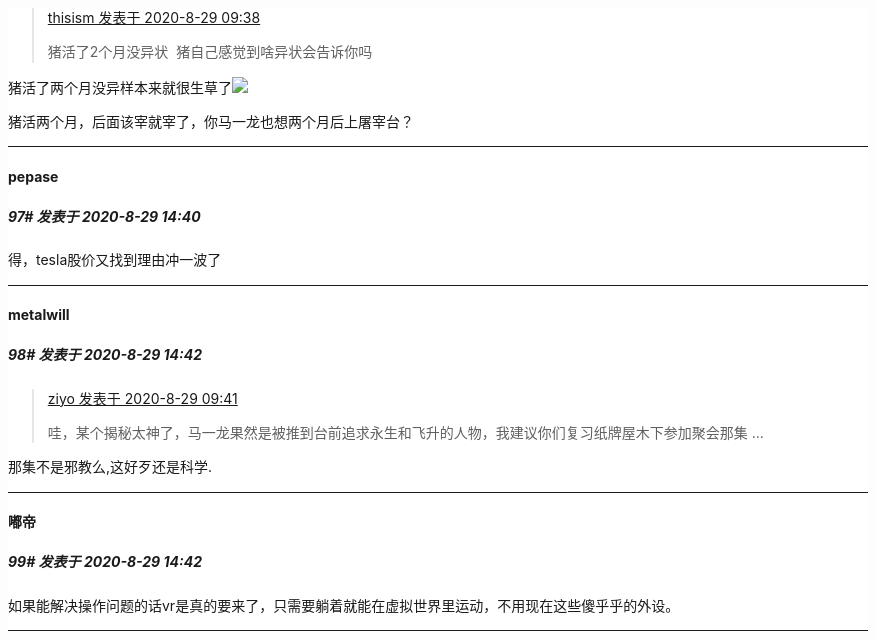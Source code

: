 

<blockquote><a href="httphttps://bbs.saraba1st.com/2b/forum.php?mod=redirect&amp;goto=findpost&amp;pid=48581765&amp;ptid=1957080" target="_blank">thisism 发表于 2020-8-29 09:38</a>

猪活了2个月没异状  猪自己感觉到啥异状会告诉你吗</blockquote>
猪活了两个月没异样本来就很生草了<img src="https://static.saraba1st.com/image/smiley/face2017/067.png" referrerpolicy="no-referrer">

猪活两个月，后面该宰就宰了，你马一龙也想两个月后上屠宰台？







*****

####  pepase  
##### 97#       发表于 2020-8-29 14:40




得，tesla股价又找到理由冲一波了







*****

####  metalwill  
##### 98#       发表于 2020-8-29 14:42



<blockquote><a href="httphttps://bbs.saraba1st.com/2b/forum.php?mod=redirect&amp;goto=findpost&amp;pid=48581783&amp;ptid=1957080" target="_blank">ziyo 发表于 2020-8-29 09:41</a>

哇，某个揭秘太神了，马一龙果然是被推到台前追求永生和飞升的人物，我建议你们复习纸牌屋木下参加聚会那集 ...</blockquote>
那集不是邪教么,这好歹还是科学.







*****

####  嘟帝  
##### 99#       发表于 2020-8-29 14:42




如果能解决操作问题的话vr是真的要来了，只需要躺着就能在虚拟世界里运动，不用现在这些傻乎乎的外设。







*****
